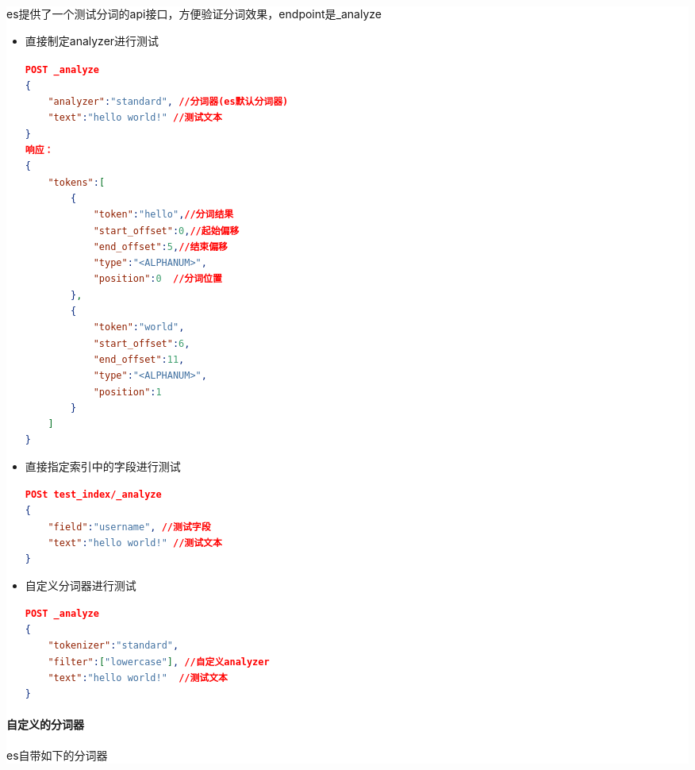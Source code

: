 es提供了一个测试分词的api接口，方便验证分词效果，endpoint是_analyze

- 直接制定analyzer进行测试

  ```json
  POST _analyze
  {
      "analyzer":"standard", //分词器(es默认分词器)
      "text":"hello world!" //测试文本
  }
  响应：
  {
      "tokens":[
          {
              "token":"hello",//分词结果
              "start_offset":0,//起始偏移
              "end_offset":5,//结束偏移
              "type":"<ALPHANUM>",
              "position":0  //分词位置        
          },
          {
              "token":"world",
              "start_offset":6,
              "end_offset":11,
              "type":"<ALPHANUM>",
              "position":1          
          }
      ]
  }
  ```

- 直接指定索引中的字段进行测试

  ```json
  POSt test_index/_analyze
  {
      "field":"username", //测试字段
      "text":"hello world!" //测试文本
  }
  ```

- 自定义分词器进行测试

  ```json
  POST _analyze
  {
      "tokenizer":"standard", 
      "filter":["lowercase"], //自定义analyzer
      "text":"hello world!"  //测试文本
  }
  ```

#### 自定义的分词器

es自带如下的分词器
